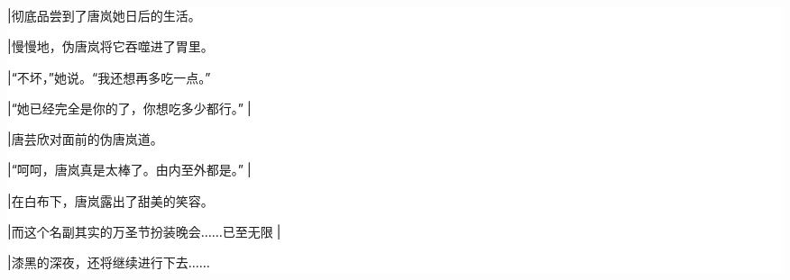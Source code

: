 |彻底品尝到了唐岚她日后的生活。

|慢慢地，伪唐岚将它吞噬进了胃里。

|“不坏，”她说。“我还想再多吃一点。”

|“她已经完全是你的了，你想吃多少都行。”   |

|唐芸欣对面前的伪唐岚道。

|“呵呵，唐岚真是太棒了。由内至外都是。”   |

|在白布下，唐岚露出了甜美的笑容。

|而这个名副其实的万圣节扮装晚会……已至无限 |

|漆黑的深夜，还将继续进行下去……



